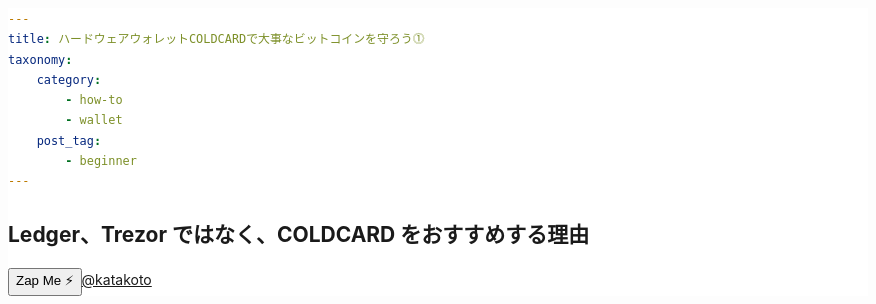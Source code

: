 ```yaml
---
title: ハードウェアウォレットCOLDCARDで大事なビットコインを守ろう⓵
taxonomy:
    category:
        - how-to
        - wallet
    post_tag:
        - beginner
---
```


## Ledger、Trezor ではなく、COLDCARD をおすすめする理由

<div><button class="zap-button" data-npub="npub1uyf6ghmjy8p8mnt8jhutgh4jtjvzn7euwjf4yvpwuzwan5jl8xysnvsmuw" data-relays="wss://relay.damus.io,wss://relay.snort.social,wss://nostr.wine,wss://relay.nostr.band">Zap Me ⚡</button><a href="https://twitter.com/katakoto">@katakoto</a></div>
